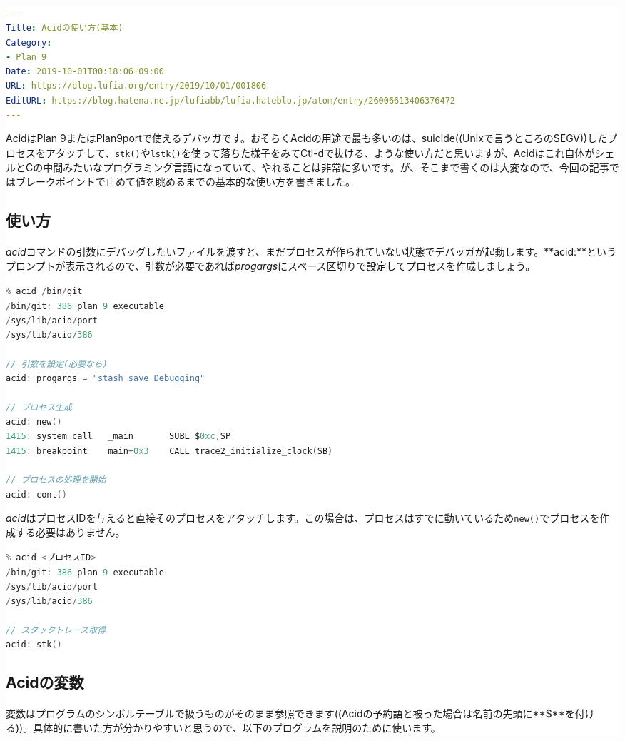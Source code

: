 ```yaml
---
Title: Acidの使い方(基本)
Category:
- Plan 9
Date: 2019-10-01T00:18:06+09:00
URL: https://blog.lufia.org/entry/2019/10/01/001806
EditURL: https://blog.hatena.ne.jp/lufiabb/lufia.hateblo.jp/atom/entry/26006613406376472
---
```


AcidはPlan 9またはPlan9portで使えるデバッガです。おそらくAcidの用途で最も多いのは、suicide((Unixで言うところのSEGV))したプロセスをアタッチして、`stk()`や`lstk()`を使って落ちた様子をみてCtl-dで抜ける、ような使い方だと思いますが、Acidはこれ自体がシェルとCの中間みたいなプログラミング言語になっていて、やれることは非常に多いです。が、そこまで書くのは大変なので、今回の記事ではブレークポイントで止めて値を眺めるまでの基本的な使い方を書きました。

## 使い方

*acid*コマンドの引数にデバッグしたいファイルを渡すと、まだプロセスが作られていない状態でデバッガが起動します。**acid:**というプロンプトが表示されるので、引数が必要であれば*progargs*にスペース区切りで設定してプロセスを作成しましょう。

```c
% acid /bin/git
/bin/git: 386 plan 9 executable
/sys/lib/acid/port
/sys/lib/acid/386

// 引数を設定(必要なら)
acid: progargs = "stash save Debugging"

// プロセス生成
acid: new()
1415: system call	_main		SUBL $0xc,SP
1415: breakpoint	main+0x3	CALL trace2_initialize_clock(SB)

// プロセスの処理を開始
acid: cont()
```

*acid*はプロセスIDを与えると直接そのプロセスをアタッチします。この場合は、プロセスはすでに動いているため`new()`でプロセスを作成する必要はありません。

```c
% acid <プロセスID>
/bin/git: 386 plan 9 executable
/sys/lib/acid/port
/sys/lib/acid/386

// スタックトレース取得
acid: stk()
```

## Acidの変数

変数はプログラムのシンボルテーブルで扱うものがそのまま参照できます((Acidの予約語と被った場合は名前の先頭に**$**を付ける))。具体的に書いた方が分かりやすいと思うので、以下のプログラムを説明のために使います。
